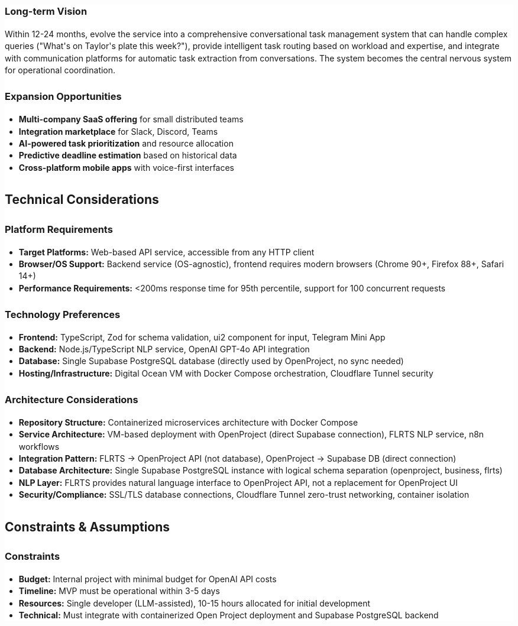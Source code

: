 ### Long-term Vision
Within 12-24 months, evolve the service into a comprehensive conversational task management system that can handle complex queries ("What's on Taylor's plate this week?"), provide intelligent task routing based on workload and expertise, and integrate with communication platforms for automatic task extraction from conversations. The system becomes the central nervous system for operational coordination.

### Expansion Opportunities
- **Multi-company SaaS offering** for small distributed teams
- **Integration marketplace** for Slack, Discord, Teams
- **AI-powered task prioritization** and resource allocation
- **Predictive deadline estimation** based on historical data
- **Cross-platform mobile apps** with voice-first interfaces

## Technical Considerations

### Platform Requirements
- **Target Platforms:** Web-based API service, accessible from any HTTP client
- **Browser/OS Support:** Backend service (OS-agnostic), frontend requires modern browsers (Chrome 90+, Firefox 88+, Safari 14+)
- **Performance Requirements:** <200ms response time for 95th percentile, support for 100 concurrent requests

### Technology Preferences
- **Frontend:** TypeScript, Zod for schema validation, ui2 component for input, Telegram Mini App
- **Backend:** Node.js/TypeScript NLP service, OpenAI GPT-4o API integration
- **Database:** Single Supabase PostgreSQL database (directly used by OpenProject, no sync needed)
- **Hosting/Infrastructure:** Digital Ocean VM with Docker Compose orchestration, Cloudflare Tunnel security

### Architecture Considerations
- **Repository Structure:** Containerized microservices architecture with Docker Compose
- **Service Architecture:** VM-based deployment with OpenProject (direct Supabase connection), FLRTS NLP service, n8n workflows
- **Integration Pattern:** FLRTS → OpenProject API (not database), OpenProject → Supabase DB (direct connection)
- **Database Architecture:** Single Supabase PostgreSQL instance with logical schema separation (openproject, business, flrts)
- **NLP Layer:** FLRTS provides natural language interface to OpenProject API, not a replacement for OpenProject UI
- **Security/Compliance:** SSL/TLS database connections, Cloudflare Tunnel zero-trust networking, container isolation

## Constraints & Assumptions

### Constraints
- **Budget:** Internal project with minimal budget for OpenAI API costs
- **Timeline:** MVP must be operational within 3-5 days
- **Resources:** Single developer (LLM-assisted), 10-15 hours allocated for initial development
- **Technical:** Must integrate with containerized Open Project deployment and Supabase PostgreSQL backend
